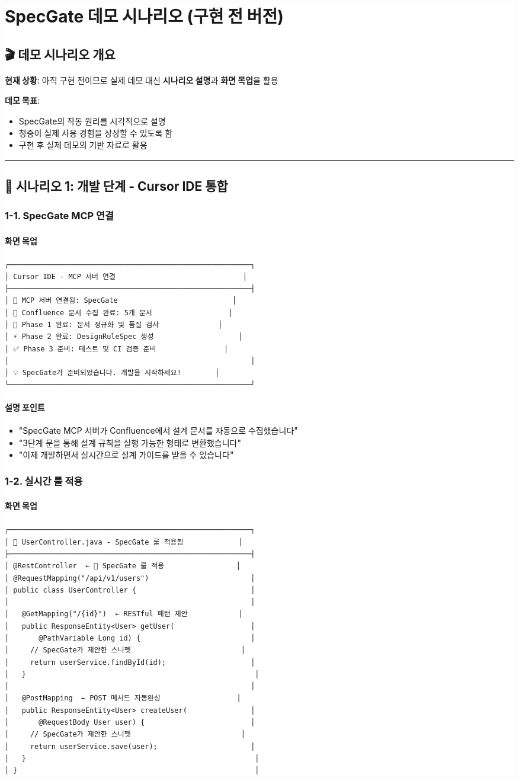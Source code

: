 # SpecGate 데모 시나리오 (구현 전 버전)

## 🎬 **데모 시나리오 개요**

**현재 상황**: 아직 구현 전이므로 실제 데모 대신 **시나리오 설명**과 **화면 목업**을 활용

**데모 목표**: 
- SpecGate의 작동 원리를 시각적으로 설명
- 청중이 실제 사용 경험을 상상할 수 있도록 함
- 구현 후 실제 데모의 기반 자료로 활용

---

## 📱 **시나리오 1: 개발 단계 - Cursor IDE 통합**

### **1-1. SpecGate MCP 연결**

#### 화면 목업
```
┌─────────────────────────────────────────────────────────┐
│ Cursor IDE - MCP 서버 연결                              │
├─────────────────────────────────────────────────────────┤
│ 🔗 MCP 서버 연결됨: SpecGate                           │
│ 📄 Confluence 문서 수집 완료: 5개 문서                  │
│ 🚪 Phase 1 완료: 문서 정규화 및 품질 검사              │
│ ⚡ Phase 2 완료: DesignRuleSpec 생성                    │
│ ✅ Phase 3 준비: 테스트 및 CI 검증 준비                │
│                                                         │
│ 💡 SpecGate가 준비되었습니다. 개발을 시작하세요!        │
└─────────────────────────────────────────────────────────┘
```

#### 설명 포인트
- "SpecGate MCP 서버가 Confluence에서 설계 문서를 자동으로 수집했습니다"
- "3단계 문을 통해 설계 규칙을 실행 가능한 형태로 변환했습니다"
- "이제 개발하면서 실시간으로 설계 가이드를 받을 수 있습니다"

### **1-2. 실시간 룰 적용**

#### 화면 목업
```
┌─────────────────────────────────────────────────────────┐
│ 📄 UserController.java - SpecGate 룰 적용됨             │
├─────────────────────────────────────────────────────────┤
│ @RestController  ← 🚪 SpecGate 룰 적용                 │
│ @RequestMapping("/api/v1/users")                        │
│ public class UserController {                           │
│                                                         │
│   @GetMapping("/{id}")  ← RESTful 패턴 제안            │
│   public ResponseEntity<User> getUser(                  │
│       @PathVariable Long id) {                          │
│     // SpecGate가 제안한 스니펫                          │
│     return userService.findById(id);                    │
│   }                                                      │
│                                                         │
│   @PostMapping  ← POST 메서드 자동완성                  │
│   public ResponseEntity<User> createUser(               │
│       @RequestBody User user) {                         │
│     // SpecGate가 제안한 스니펫                          │
│     return userService.save(user);                      │
│   }                                                      │
│ }                                                        │
```